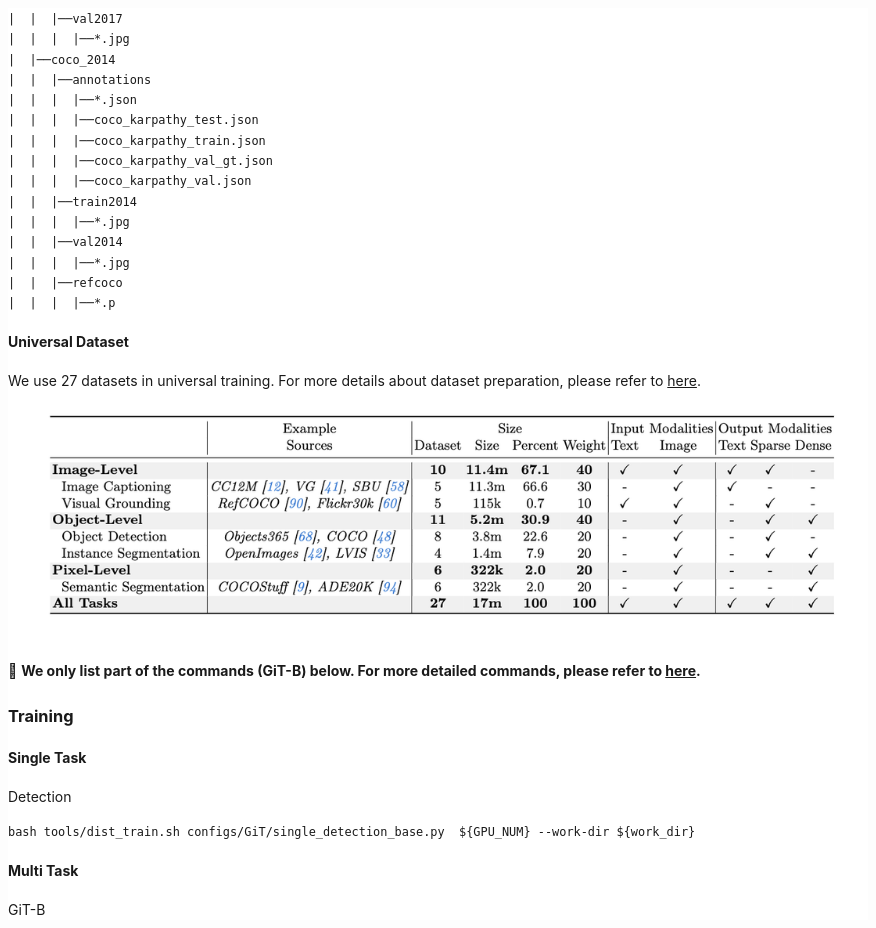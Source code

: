 ```
|  |  |──val2017
|  |  |  |──*.jpg
|  |──coco_2014
|  |  |──annotations
|  |  |  |──*.json
|  |  |  |──coco_karpathy_test.json
|  |  |  |──coco_karpathy_train.json
|  |  |  |──coco_karpathy_val_gt.json
|  |  |  |──coco_karpathy_val.json
|  |  |──train2014
|  |  |  |──*.jpg
|  |  |──val2014
|  |  |  |──*.jpg
|  |  |──refcoco
|  |  |  |──*.p
```

#### Universal Dataset
We use 27 datasets in universal training. For more details about dataset preparation, please refer to [here](https://github.com/Haiyang-W/GiT/blob/main/tools/dataset_preprocess/dataset_prepare.md).
<div align="center">
  <img src="assets/universal.png" width="800"/>
</div>
<br>

🚨 **We only list part of the commands (GiT-B) below. For more detailed commands, please refer to [here](https://github.com/Haiyang-W/GiT/blob/main/docs/en/GiT_commands.md).**

### Training
#### Single Task 
Detection

```shell
bash tools/dist_train.sh configs/GiT/single_detection_base.py  ${GPU_NUM} --work-dir ${work_dir}
```

#### Multi Task 

GiT-B
